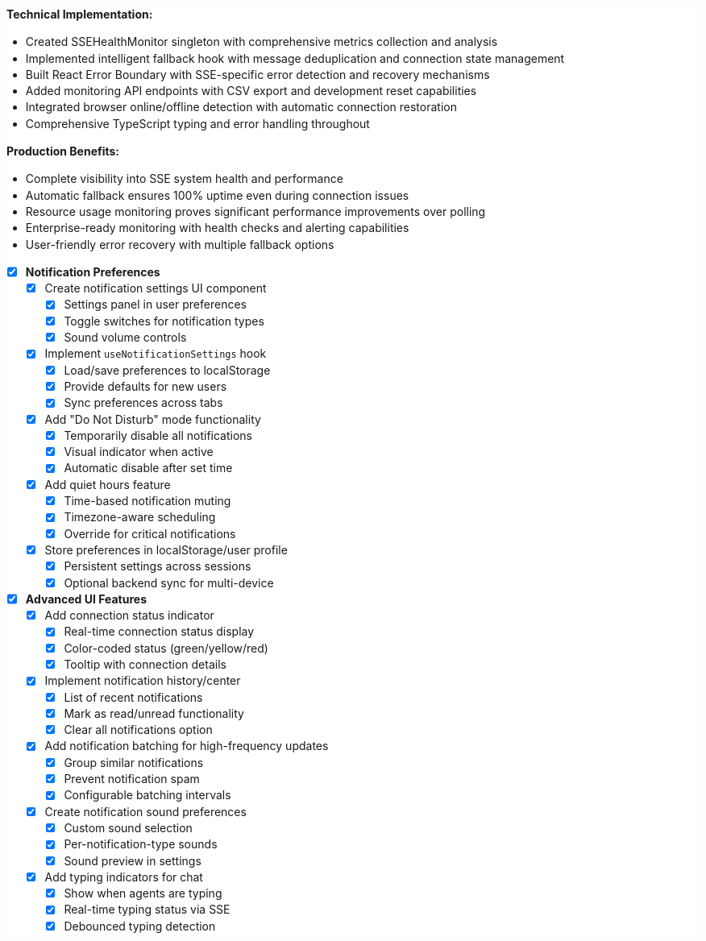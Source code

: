 **Technical Implementation:**
- Created SSEHealthMonitor singleton with comprehensive metrics collection and analysis
- Implemented intelligent fallback hook with message deduplication and connection state management
- Built React Error Boundary with SSE-specific error detection and recovery mechanisms
- Added monitoring API endpoints with CSV export and development reset capabilities
- Integrated browser online/offline detection with automatic connection restoration
- Comprehensive TypeScript typing and error handling throughout

**Production Benefits:**
- Complete visibility into SSE system health and performance
- Automatic fallback ensures 100% uptime even during connection issues
- Resource usage monitoring proves significant performance improvements over polling
- Enterprise-ready monitoring with health checks and alerting capabilities
- User-friendly error recovery with multiple fallback options
- [x] **Notification Preferences**
  - [x] Create notification settings UI component
    - [x] Settings panel in user preferences
    - [x] Toggle switches for notification types
    - [x] Sound volume controls
  - [x] Implement `useNotificationSettings` hook
    - [x] Load/save preferences to localStorage
    - [x] Provide defaults for new users
    - [x] Sync preferences across tabs
  - [x] Add "Do Not Disturb" mode functionality
    - [x] Temporarily disable all notifications
    - [x] Visual indicator when active
    - [x] Automatic disable after set time
  - [x] Add quiet hours feature
    - [x] Time-based notification muting
    - [x] Timezone-aware scheduling
    - [x] Override for critical notifications
  - [x] Store preferences in localStorage/user profile
    - [x] Persistent settings across sessions
    - [x] Optional backend sync for multi-device

- [x] **Advanced UI Features**
  - [x] Add connection status indicator
    - [x] Real-time connection status display
    - [x] Color-coded status (green/yellow/red)
    - [x] Tooltip with connection details
  - [x] Implement notification history/center
    - [x] List of recent notifications
    - [x] Mark as read/unread functionality
    - [x] Clear all notifications option
  - [x] Add notification batching for high-frequency updates
    - [x] Group similar notifications
    - [x] Prevent notification spam
    - [x] Configurable batching intervals
  - [x] Create notification sound preferences
    - [x] Custom sound selection
    - [x] Per-notification-type sounds
    - [x] Sound preview in settings
  - [x] Add typing indicators for chat
    - [x] Show when agents are typing
    - [x] Real-time typing status via SSE
    - [x] Debounced typing detection
